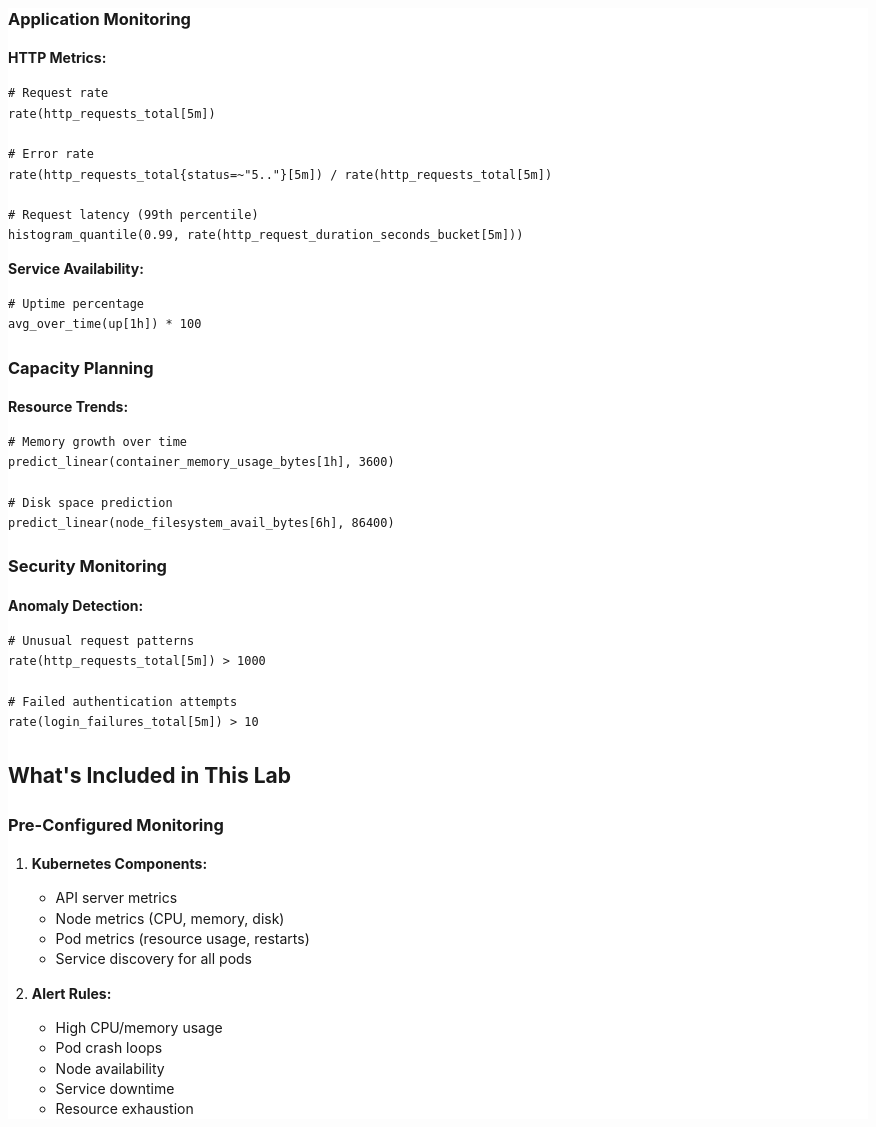 ### Application Monitoring

**HTTP Metrics:**
```promql
# Request rate
rate(http_requests_total[5m])

# Error rate
rate(http_requests_total{status=~"5.."}[5m]) / rate(http_requests_total[5m])

# Request latency (99th percentile)
histogram_quantile(0.99, rate(http_request_duration_seconds_bucket[5m]))
```

**Service Availability:**
```promql
# Uptime percentage
avg_over_time(up[1h]) * 100
```

### Capacity Planning

**Resource Trends:**
```promql
# Memory growth over time
predict_linear(container_memory_usage_bytes[1h], 3600)

# Disk space prediction
predict_linear(node_filesystem_avail_bytes[6h], 86400)
```

### Security Monitoring

**Anomaly Detection:**
```promql
# Unusual request patterns
rate(http_requests_total[5m]) > 1000

# Failed authentication attempts
rate(login_failures_total[5m]) > 10
```

## What's Included in This Lab

### Pre-Configured Monitoring

1. **Kubernetes Components:**
   - API server metrics
   - Node metrics (CPU, memory, disk)
   - Pod metrics (resource usage, restarts)
   - Service discovery for all pods

2. **Alert Rules:**
   - High CPU/memory usage
   - Pod crash loops
   - Node availability
   - Service downtime
   - Resource exhaustion
